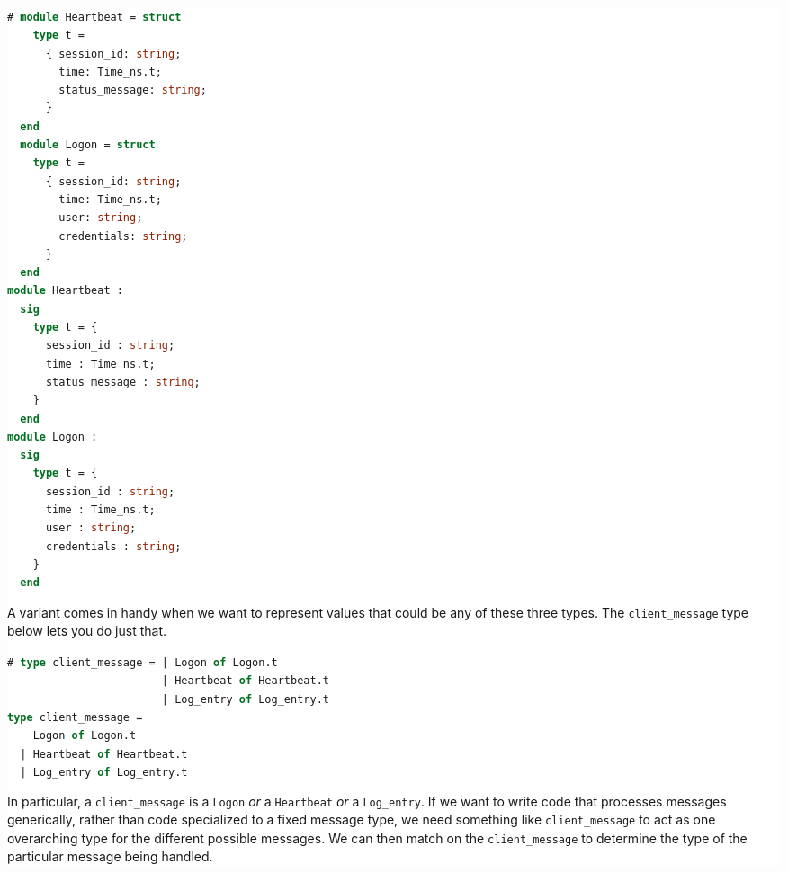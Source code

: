 ```ocaml env=main
# module Heartbeat = struct
    type t =
      { session_id: string;
        time: Time_ns.t;
        status_message: string;
      }
  end
  module Logon = struct
    type t =
      { session_id: string;
        time: Time_ns.t;
        user: string;
        credentials: string;
      }
  end
module Heartbeat :
  sig
    type t = {
      session_id : string;
      time : Time_ns.t;
      status_message : string;
    }
  end
module Logon :
  sig
    type t = {
      session_id : string;
      time : Time_ns.t;
      user : string;
      credentials : string;
    }
  end
```

A variant comes in handy when we want to represent values that could
be any of these three types.  The `client_message` type below lets you
do just that.

```ocaml env=main
# type client_message = | Logon of Logon.t
                        | Heartbeat of Heartbeat.t
                        | Log_entry of Log_entry.t
type client_message =
    Logon of Logon.t
  | Heartbeat of Heartbeat.t
  | Log_entry of Log_entry.t
```

In particular, a `client_message` is a `Logon` *or* a `Heartbeat` *or*
a `Log_entry`. If we want to write code that processes messages
generically, rather than code specialized to a fixed message type, we
need something like `client_message` to act as one overarching type
for the different possible messages. We can then match on the
`client_message` to determine the type of the particular message being
handled.
